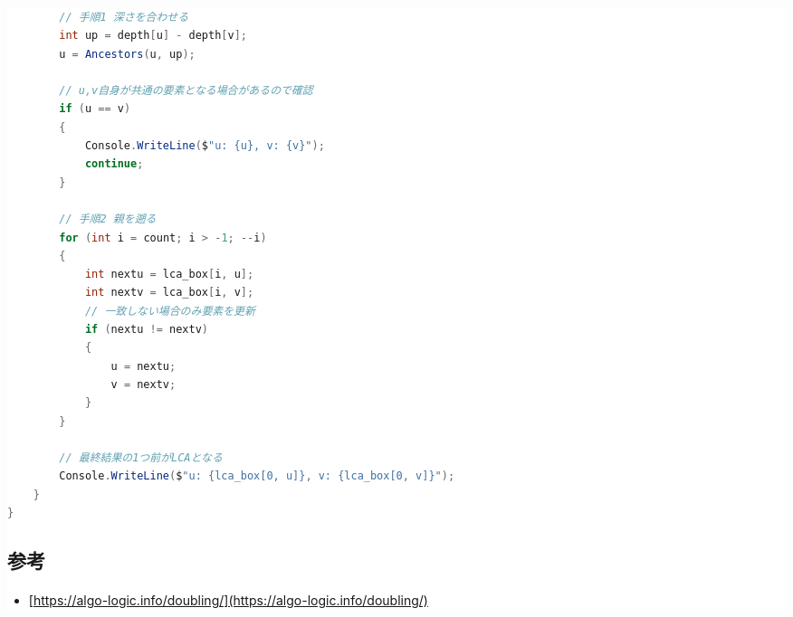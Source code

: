 ```csharp title="doubling.cs"
        // 手順1 深さを合わせる
        int up = depth[u] - depth[v];
        u = Ancestors(u, up);

        // u,v自身が共通の要素となる場合があるので確認
        if (u == v)
        {
            Console.WriteLine($"u: {u}, v: {v}");
            continue;
        }

        // 手順2 親を遡る
        for (int i = count; i > -1; --i)
        {
            int nextu = lca_box[i, u];
            int nextv = lca_box[i, v];
            // 一致しない場合のみ要素を更新
            if (nextu != nextv)
            {
                u = nextu;
                v = nextv;
            }
        }

        // 最終結果の1つ前がLCAとなる
        Console.WriteLine($"u: {lca_box[0, u]}, v: {lca_box[0, v]}");
    }
}
```

  </TabItem>
</Tabs>

## 参考

- [https://algo-logic.info/doubling/](https://algo-logic.info/doubling/)
